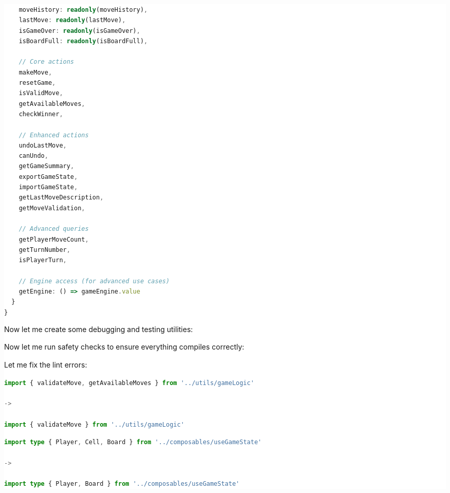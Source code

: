 ```typescript
    moveHistory: readonly(moveHistory),
    lastMove: readonly(lastMove),
    isGameOver: readonly(isGameOver),
    isBoardFull: readonly(isBoardFull),

    // Core actions
    makeMove,
    resetGame,
    isValidMove,
    getAvailableMoves,
    checkWinner,

    // Enhanced actions
    undoLastMove,
    canUndo,
    getGameSummary,
    exportGameState,
    importGameState,
    getLastMoveDescription,
    getMoveValidation,

    // Advanced queries
    getPlayerMoveCount,
    getTurnNumber,
    isPlayerTurn,

    // Engine access (for advanced use cases)
    getEngine: () => gameEngine.value
  }
}
```

Now let me create some debugging and testing utilities:

Now let me run safety checks to ensure everything compiles correctly:

Let me fix the lint errors:

```typescript
import { validateMove, getAvailableMoves } from '../utils/gameLogic'

->

import { validateMove } from '../utils/gameLogic'
```

```typescript
import type { Player, Cell, Board } from '../composables/useGameState'

->

import type { Player, Board } from '../composables/useGameState'
```
